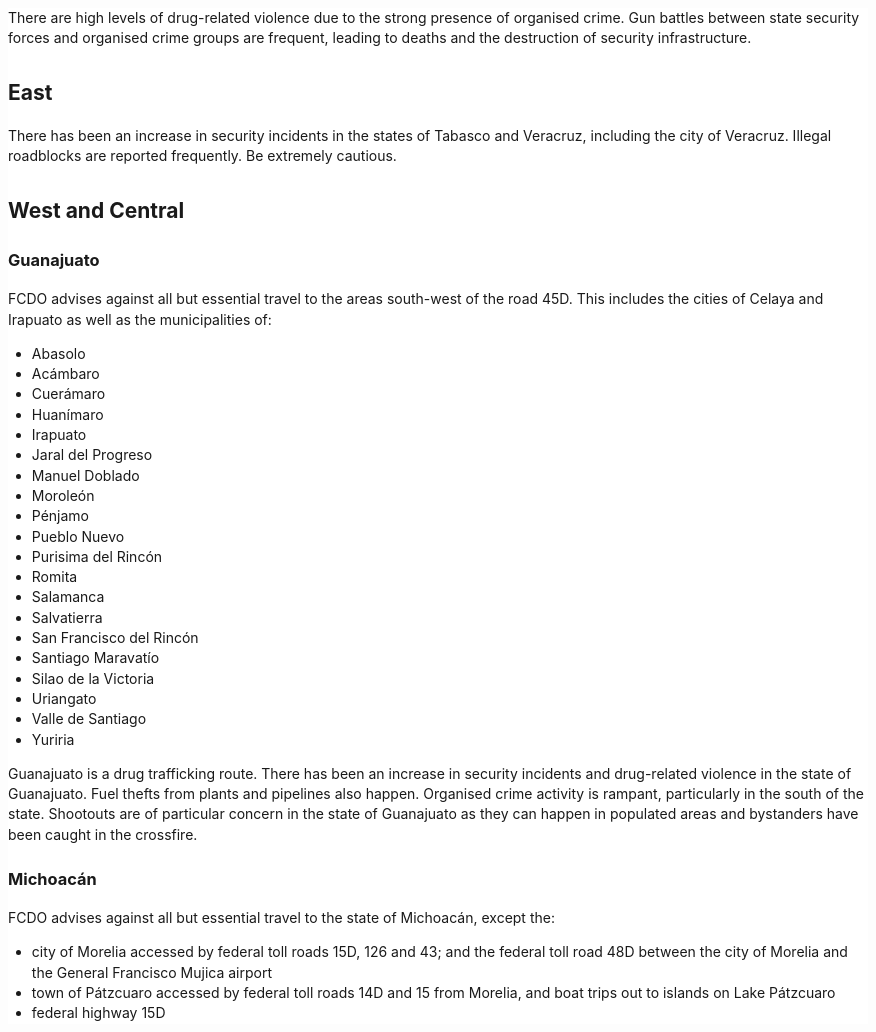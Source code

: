 There are high levels of drug-related violence due to the strong presence of organised crime. Gun battles between state security forces and organised crime groups are frequent, leading to deaths and the destruction of security infrastructure.

## East

There has been an increase in security incidents in the states of Tabasco and Veracruz, including the city of Veracruz. Illegal roadblocks are reported frequently. Be extremely cautious.

## West and Central

### Guanajuato

FCDO advises against all but essential travel to the areas south-west of the road 45D. This includes the cities of Celaya and Irapuato as well as the municipalities of:

* Abasolo
* Acámbaro
* Cuerámaro
* Huanímaro
* Irapuato
* Jaral del Progreso
* Manuel Doblado
* Moroleón
* Pénjamo
* Pueblo Nuevo
* Purisima del Rincón
* Romita
* Salamanca
* Salvatierra
* San Francisco del Rincón
* Santiago Maravatío
* Silao de la Victoria
* Uriangato
* Valle de Santiago
* Yuriria

Guanajuato is a drug trafficking route. There has been an increase in security incidents and drug-related violence in the state of Guanajuato. Fuel thefts from plants and pipelines also happen. Organised crime activity is rampant, particularly in the south of the state. Shootouts are of particular concern in the state of Guanajuato as they can happen in populated areas and bystanders have been caught in the crossfire.

### Michoacán

FCDO advises against all but essential travel to the state of Michoacán, except the:

* city of Morelia accessed by federal toll roads 15D, 126 and 43; and the federal toll road 48D between the city of Morelia and the General Francisco Mujica airport
* town of Pátzcuaro accessed by federal toll roads 14D and 15 from Morelia, and boat trips out to islands on Lake Pátzcuaro
* federal highway 15D
